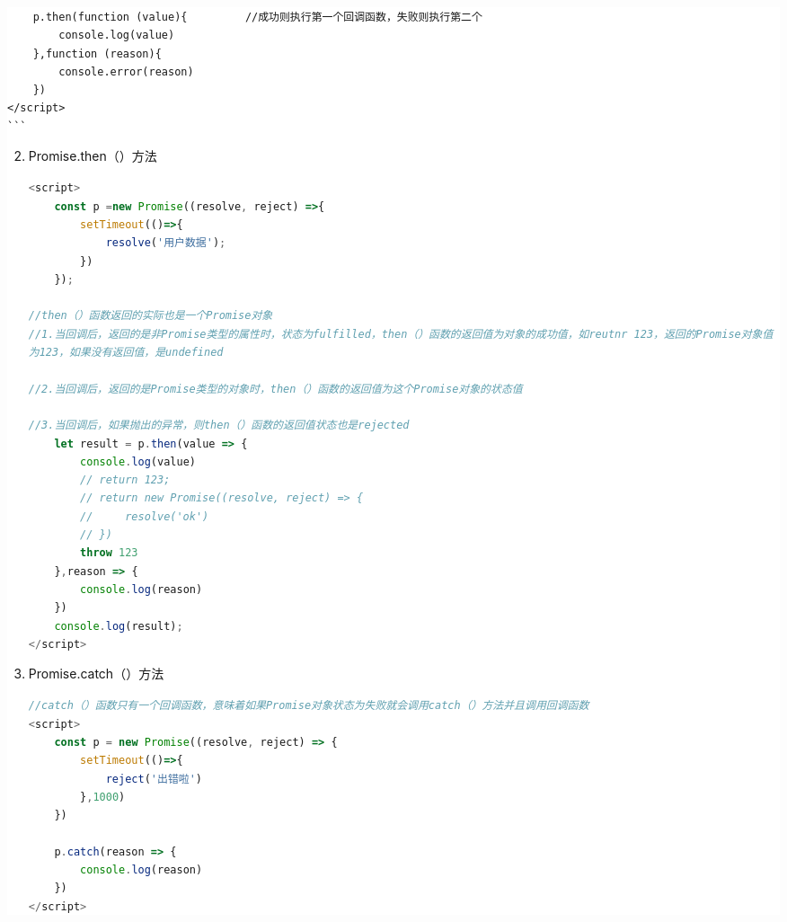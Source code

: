 	    p.then(function (value){         //成功则执行第一个回调函数，失败则执行第二个
	        console.log(value)
	    },function (reason){
	        console.error(reason)
	    })
	</script>
	```

2. Promise.then（）方法

	```js
	<script>
	    const p =new Promise((resolve, reject) =>{
	        setTimeout(()=>{
	            resolve('用户数据');
	        })
	    });
	
	//then（）函数返回的实际也是一个Promise对象
	//1.当回调后，返回的是非Promise类型的属性时，状态为fulfilled，then（）函数的返回值为对象的成功值，如reutnr 123，返回的Promise对象值为123，如果没有返回值，是undefined
	
	//2.当回调后，返回的是Promise类型的对象时，then（）函数的返回值为这个Promise对象的状态值
	
	//3.当回调后，如果抛出的异常，则then（）函数的返回值状态也是rejected
	    let result = p.then(value => {
	        console.log(value)
	        // return 123;
	        // return new Promise((resolve, reject) => {
	        //     resolve('ok')
	        // })
	        throw 123
	    },reason => {
	        console.log(reason)
	    })
	    console.log(result);
	</script>
	```

3. Promise.catch（）方法

	```js
	//catch（）函数只有一个回调函数，意味着如果Promise对象状态为失败就会调用catch（）方法并且调用回调函数
	<script>
	    const p = new Promise((resolve, reject) => {
	        setTimeout(()=>{
	            reject('出错啦')
	        },1000)
	    })
	
	    p.catch(reason => {
	        console.log(reason)
	    })
	</script>
	```
